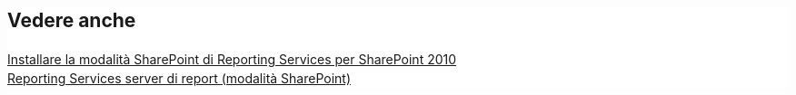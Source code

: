 ## <a name="see-also"></a>Vedere anche  
 [Installare la modalità SharePoint di Reporting Services per SharePoint 2010](../../../2014/sql-server/install/install-reporting-services-sharepoint-mode-for-sharepoint-2010.md)   
 [Reporting Services server di report &#40;modalità SharePoint&#41;](../../../2014/reporting-services/reporting-services-report-server-sharepoint-mode.md)  
